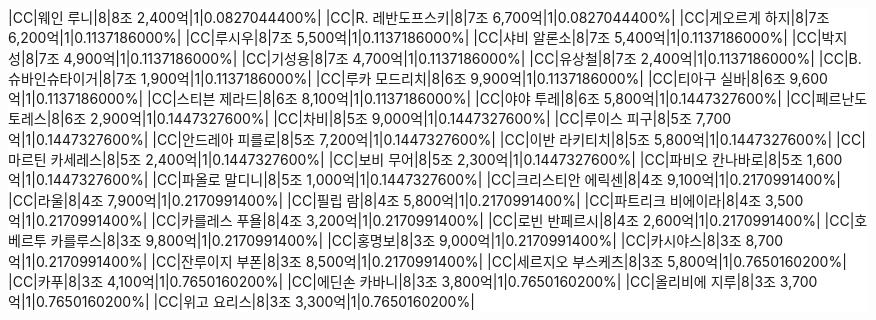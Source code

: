 |CC|웨인 루니|8|8조 2,400억|1|0.0827044400%|
|CC|R. 레반도프스키|8|7조 6,700억|1|0.0827044400%|
|CC|게오르게 하지|8|7조 6,200억|1|0.1137186000%|
|CC|루시우|8|7조 5,500억|1|0.1137186000%|
|CC|샤비 알론소|8|7조 5,400억|1|0.1137186000%|
|CC|박지성|8|7조 4,900억|1|0.1137186000%|
|CC|기성용|8|7조 4,700억|1|0.1137186000%|
|CC|유상철|8|7조 2,400억|1|0.1137186000%|
|CC|B. 슈바인슈타이거|8|7조 1,900억|1|0.1137186000%|
|CC|루카 모드리치|8|6조 9,900억|1|0.1137186000%|
|CC|티아구 실바|8|6조 9,600억|1|0.1137186000%|
|CC|스티븐 제라드|8|6조 8,100억|1|0.1137186000%|
|CC|야야 투레|8|6조 5,800억|1|0.1447327600%|
|CC|페르난도 토레스|8|6조 2,900억|1|0.1447327600%|
|CC|차비|8|5조 9,000억|1|0.1447327600%|
|CC|루이스 피구|8|5조 7,700억|1|0.1447327600%|
|CC|안드레아 피를로|8|5조 7,200억|1|0.1447327600%|
|CC|이반 라키티치|8|5조 5,800억|1|0.1447327600%|
|CC|마르틴 카세레스|8|5조 2,400억|1|0.1447327600%|
|CC|보비 무어|8|5조 2,300억|1|0.1447327600%|
|CC|파비오 칸나바로|8|5조 1,600억|1|0.1447327600%|
|CC|파올로 말디니|8|5조 1,000억|1|0.1447327600%|
|CC|크리스티안 에릭센|8|4조 9,100억|1|0.2170991400%|
|CC|라울|8|4조 7,900억|1|0.2170991400%|
|CC|필립 람|8|4조 5,800억|1|0.2170991400%|
|CC|파트리크 비에이라|8|4조 3,500억|1|0.2170991400%|
|CC|카를레스 푸욜|8|4조 3,200억|1|0.2170991400%|
|CC|로빈 반페르시|8|4조 2,600억|1|0.2170991400%|
|CC|호베르투 카를루스|8|3조 9,800억|1|0.2170991400%|
|CC|홍명보|8|3조 9,000억|1|0.2170991400%|
|CC|카시야스|8|3조 8,700억|1|0.2170991400%|
|CC|잔루이지 부폰|8|3조 8,500억|1|0.2170991400%|
|CC|세르지오 부스케츠|8|3조 5,800억|1|0.7650160200%|
|CC|카푸|8|3조 4,100억|1|0.7650160200%|
|CC|에딘손 카바니|8|3조 3,800억|1|0.7650160200%|
|CC|올리비에 지루|8|3조 3,700억|1|0.7650160200%|
|CC|위고 요리스|8|3조 3,300억|1|0.7650160200%|